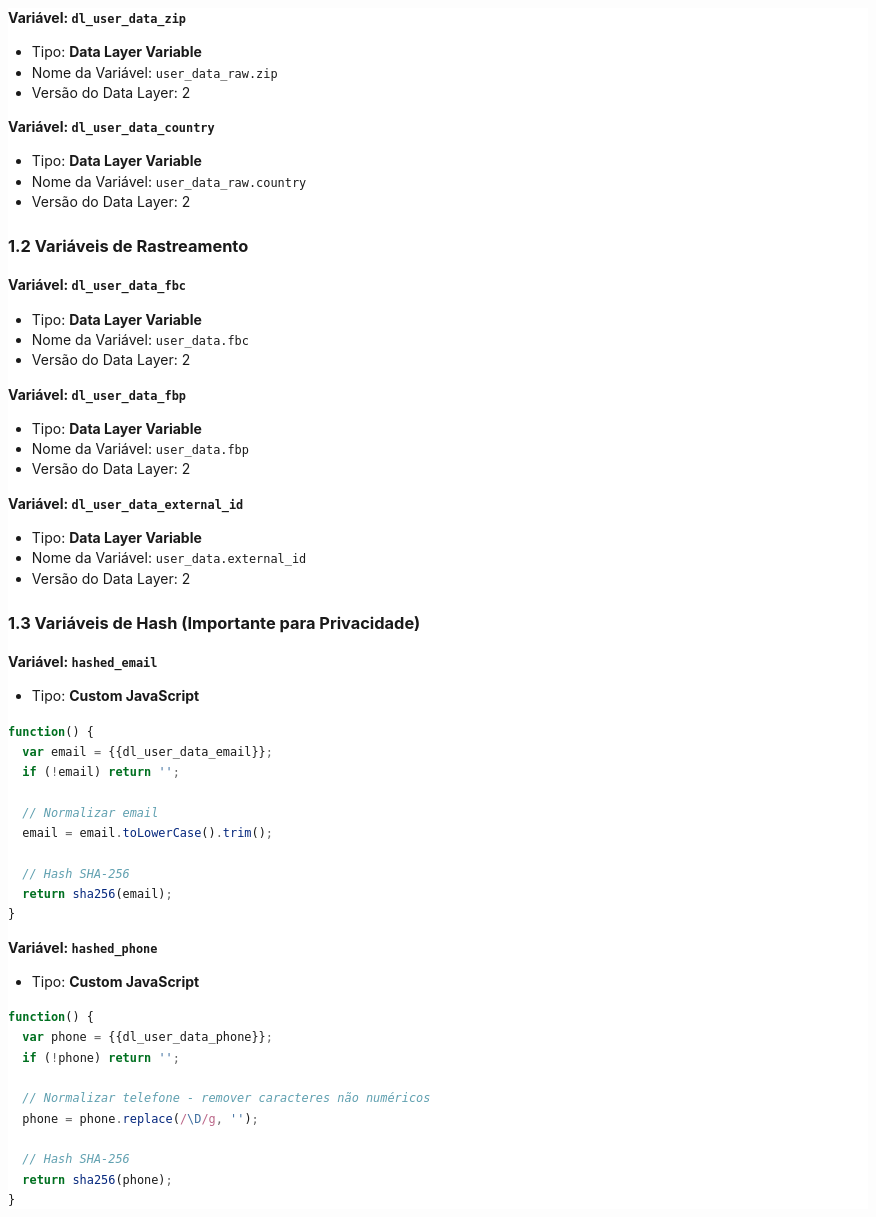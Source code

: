 **Variável: `dl_user_data_zip`**
- Tipo: **Data Layer Variable**
- Nome da Variável: `user_data_raw.zip`
- Versão do Data Layer: 2

**Variável: `dl_user_data_country`**
- Tipo: **Data Layer Variable**
- Nome da Variável: `user_data_raw.country`
- Versão do Data Layer: 2

### 1.2 Variáveis de Rastreamento

**Variável: `dl_user_data_fbc`**
- Tipo: **Data Layer Variable**
- Nome da Variável: `user_data.fbc`
- Versão do Data Layer: 2

**Variável: `dl_user_data_fbp`**
- Tipo: **Data Layer Variable**
- Nome da Variável: `user_data.fbp`
- Versão do Data Layer: 2

**Variável: `dl_user_data_external_id`**
- Tipo: **Data Layer Variable**
- Nome da Variável: `user_data.external_id`
- Versão do Data Layer: 2

### 1.3 Variáveis de Hash (Importante para Privacidade)

**Variável: `hashed_email`**
- Tipo: **Custom JavaScript**
```javascript
function() {
  var email = {{dl_user_data_email}};
  if (!email) return '';
  
  // Normalizar email
  email = email.toLowerCase().trim();
  
  // Hash SHA-256
  return sha256(email);
}
```

**Variável: `hashed_phone`**
- Tipo: **Custom JavaScript**
```javascript
function() {
  var phone = {{dl_user_data_phone}};
  if (!phone) return '';
  
  // Normalizar telefone - remover caracteres não numéricos
  phone = phone.replace(/\D/g, '');
  
  // Hash SHA-256
  return sha256(phone);
}
```

